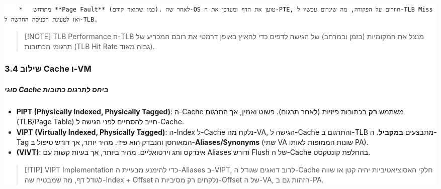         *   מתרחש **Page Fault** (כמו שתואר קודם). לאחר שה-OS טוען את הדף ומעדכן את ה-PTE, חוזרים על הפקודה, מה שיגרום עכשיו ל-TLB Miss ואז לטעינת הכניסה החדשה ל-TLB.

> [!NOTE] TLB Performance
> ה-TLB מנצל את המקומיות (בזמן ובמרחב) של הגישה לדפים כדי להאיץ באופן דרמטי את רובם המכריע של תרגומי הכתובות (TLB Hit Rate גבוה מאוד).

### 3.4 שילוב Cache ו-VM

##### סוגי Cache ביחס לתרגום כתובות
*   **PIPT (Physically Indexed, Physically Tagged)**: ה-Cache משתמש **רק** בכתובות פיזיות (לאחר תרגום). פשוט ואמין, אך התרגום (TLB/Page Table) חייב להסתיים לפני הגישה ל-Cache.
*   **VIPT (Virtually Indexed, Physically Tagged)**: ה-Index ל-Cache נלקח מה-VA, הגישה ל-Cache והתרגום ב-TLB מתבצעים **במקביל**. ה-Tag המאוחסן והנבדק הוא פיזי. מהיר יותר, אך דורש טיפול ב-**Aliases/Synonyms** (שתי VA שונות הממופות לאותו PA).
*   **(VIVT)**: אינדקס ותג וירטואליים. מהיר ביותר, אך בעיות קשות עם Aliases ודורש Flush של ה-Cache בהחלפת קונטקסט.

> [!TIP] VIPT Implementation
> כדי להימנע מבעיית ה-Aliases ב-VIPT, לרוב דואגים שגודל ה-Cache חלקי האסוציאטיביות יהיה קטן או שווה לגודל דף, מה שמבטיח שה-Index + Offset נלקחים רק מסיביות ה-Offset של ה-VA, הזהות גם ב-PA.

